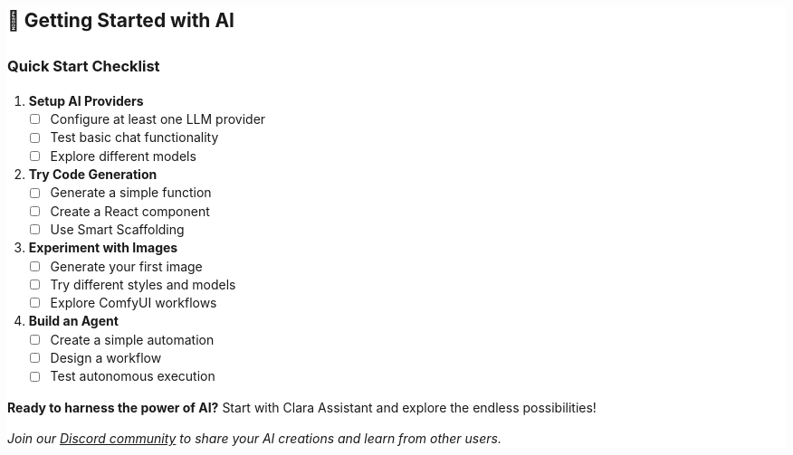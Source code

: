 ## 🎉 Getting Started with AI

### Quick Start Checklist

1. **Setup AI Providers**
   - [ ] Configure at least one LLM provider
   - [ ] Test basic chat functionality
   - [ ] Explore different models

2. **Try Code Generation**
   - [ ] Generate a simple function
   - [ ] Create a React component
   - [ ] Use Smart Scaffolding

3. **Experiment with Images**
   - [ ] Generate your first image
   - [ ] Try different styles and models
   - [ ] Explore ComfyUI workflows

4. **Build an Agent**
   - [ ] Create a simple automation
   - [ ] Design a workflow
   - [ ] Test autonomous execution

**Ready to harness the power of AI?** Start with Clara Assistant and explore the endless possibilities!

*Join our [Discord community](https://discord.gg/j633fsrAne) to share your AI creations and learn from other users.* 